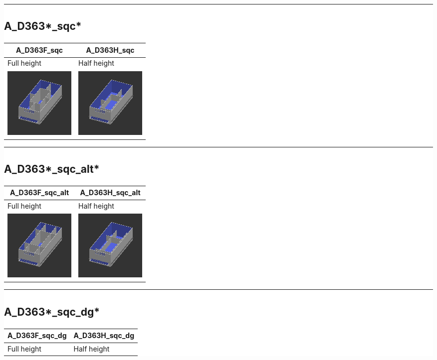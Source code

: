 
---
## A_D363*_sqc*
| **A_D363F_sqc** | **A_D363H_sqc** | 
| --- | --- | 
| Full height | Half height | 
| ![preview](png/A_D363F_sqc.png) | ![preview](png/A_D363H_sqc.png) | 


---
## A_D363*_sqc_alt*
| **A_D363F_sqc_alt** | **A_D363H_sqc_alt** | 
| --- | --- | 
| Full height | Half height | 
| ![preview](png/A_D363F_sqc_alt.png) | ![preview](png/A_D363H_sqc_alt.png) | 


---
## A_D363*_sqc_dg*
| **A_D363F_sqc_dg** | **A_D363H_sqc_dg** | 
| --- | --- | 
| Full height | Half height | 